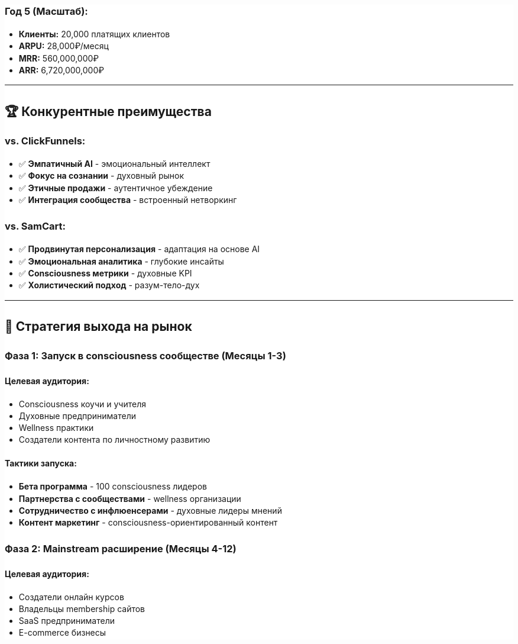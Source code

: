 ### **Год 5 (Масштаб):**
- **Клиенты:** 20,000 платящих клиентов
- **ARPU:** 28,000₽/месяц
- **MRR:** 560,000,000₽
- **ARR:** 6,720,000,000₽

---

## 🏆 **Конкурентные преимущества**

### **vs. ClickFunnels:**
- ✅ **Эмпатичный AI** - эмоциональный интеллект
- ✅ **Фокус на сознании** - духовный рынок
- ✅ **Этичные продажи** - аутентичное убеждение
- ✅ **Интеграция сообщества** - встроенный нетворкинг

### **vs. SamCart:**
- ✅ **Продвинутая персонализация** - адаптация на основе AI
- ✅ **Эмоциональная аналитика** - глубокие инсайты
- ✅ **Consciousness метрики** - духовные KPI
- ✅ **Холистический подход** - разум-тело-дух

---

## 🚀 **Стратегия выхода на рынок**

### **Фаза 1: Запуск в consciousness сообществе (Месяцы 1-3)**

#### **Целевая аудитория:**
- Consciousness коучи и учителя
- Духовные предприниматели
- Wellness практики
- Создатели контента по личностному развитию

#### **Тактики запуска:**
- **Бета программа** - 100 consciousness лидеров
- **Партнерства с сообществами** - wellness организации
- **Сотрудничество с инфлюенсерами** - духовные лидеры мнений
- **Контент маркетинг** - consciousness-ориентированный контент

### **Фаза 2: Mainstream расширение (Месяцы 4-12)**

#### **Целевая аудитория:**
- Создатели онлайн курсов
- Владельцы membership сайтов
- SaaS предприниматели
- E-commerce бизнесы
